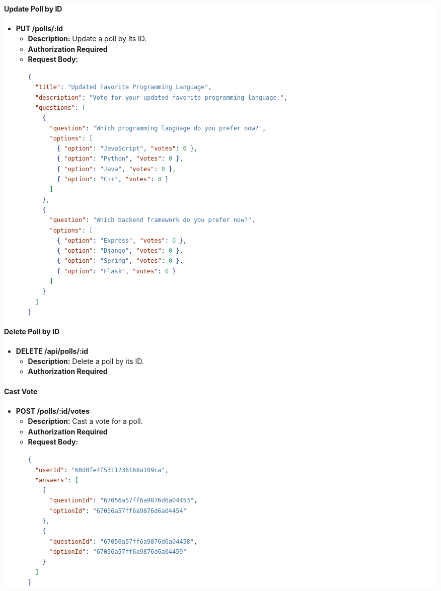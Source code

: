 #### Update Poll by ID

- **PUT /polls/:id**
  - **Description:** Update a poll by its ID.
  - **Authorization Required**
  - **Request Body:**
    ```json
    {
      "title": "Updated Favorite Programming Language",
      "description": "Vote for your updated favorite programming language.",
      "questions": [
        {
          "question": "Which programming language do you prefer now?",
          "options": [
            { "option": "JavaScript", "votes": 0 },
            { "option": "Python", "votes": 0 },
            { "option": "Java", "votes": 0 },
            { "option": "C++", "votes": 0 }
          ]
        },
        {
          "question": "Which backend framework do you prefer now?",
          "options": [
            { "option": "Express", "votes": 0 },
            { "option": "Django", "votes": 0 },
            { "option": "Spring", "votes": 0 },
            { "option": "Flask", "votes": 0 }
          ]
        }
      ]
    }
    ```

#### Delete Poll by ID

- **DELETE /api/polls/:id**
  - **Description:** Delete a poll by its ID.
  - **Authorization Required**

#### Cast Vote

- **POST /polls/:id/votes**
  - **Description:** Cast a vote for a poll.
  - **Authorization Required**
  - **Request Body:**
    ```json
    {
      "userId": "60d0fe4f5311236168a109ca",
      "answers": [
        {
          "questionId": "67056a57ff6a9876d6a04453",
          "optionId": "67056a57ff6a9876d6a04454"
        },
        {
          "questionId": "67056a57ff6a9876d6a04458",
          "optionId": "67056a57ff6a9876d6a04459"
        }
      ]
    }
    ```
